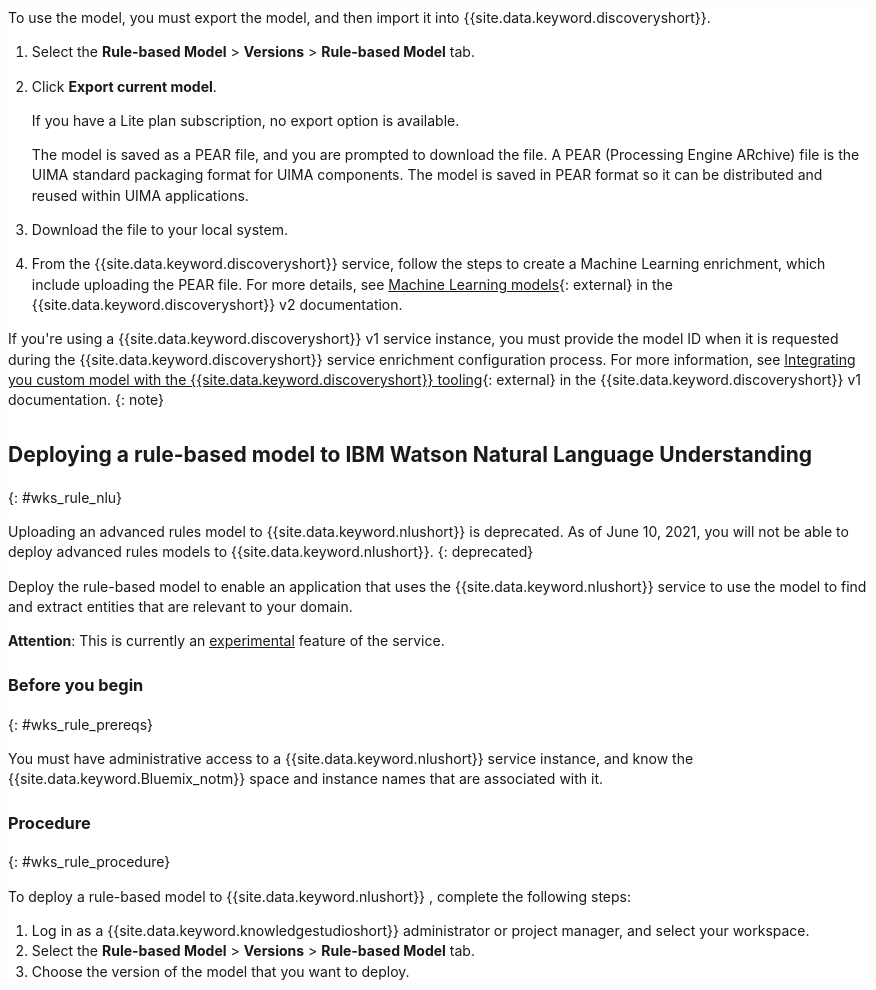 To use the model, you must export the model, and then import it into {{site.data.keyword.discoveryshort}}.

1. Select the **Rule-based Model** > **Versions** > **Rule-based Model** tab.
1. Click **Export current model**.

    If you have a Lite plan subscription, no export option is available.

    The model is saved as a PEAR file, and you are prompted to download the file. A PEAR (Processing Engine ARchive) file is the UIMA standard packaging format for UIMA components. The model is saved in PEAR format so it can be distributed and reused within UIMA applications.

1. Download the file to your local system.
1. From the {{site.data.keyword.discoveryshort}} service, follow the steps to create a Machine Learning enrichment, which include uploading the PEAR file. For more details, see [Machine Learning models](/docs/discovery-data?topic=discovery-data-domain#machinelearning){: external} in the {{site.data.keyword.discoveryshort}} v2 documentation.

If you're using a {{site.data.keyword.discoveryshort}} v1 service instance, you must provide the model ID when it is requested during the {{site.data.keyword.discoveryshort}} service enrichment configuration process. For more information, see [Integrating you custom model with the {{site.data.keyword.discoveryshort}} tooling](/docs/discovery?topic=discovery-integrating-with-wks#integrate-customtooling){: external} in the {{site.data.keyword.discoveryshort}} v1 documentation.
{: note}

## Deploying a rule-based model to IBM Watson Natural Language Understanding
{: #wks_rule_nlu}

Uploading an advanced rules model to {{site.data.keyword.nlushort}} is deprecated. As of June 10, 2021, you will not be able to deploy advanced rules models to {{site.data.keyword.nlushort}}.
{: deprecated}

Deploy the rule-based model to enable an application that uses the {{site.data.keyword.nlushort}} service to use the model to find and extract entities that are relevant to your domain.

**Attention**: This is currently an [experimental](/docs/watson-knowledge-studio?topic=watson-knowledge-studio-wks-faqs#experimental) feature of the service.

### Before you begin
{: #wks_rule_prereqs}

You must have administrative access to a {{site.data.keyword.nlushort}} service instance, and know the {{site.data.keyword.Bluemix_notm}} space and instance names that are associated with it.

### Procedure
{: #wks_rule_procedure}

To deploy a rule-based model to {{site.data.keyword.nlushort}} , complete the following steps:

1. Log in as a {{site.data.keyword.knowledgestudioshort}} administrator or project manager, and select your workspace.
1. Select the **Rule-based Model** > **Versions** > **Rule-based Model** tab.
1. Choose the version of the model that you want to deploy.
